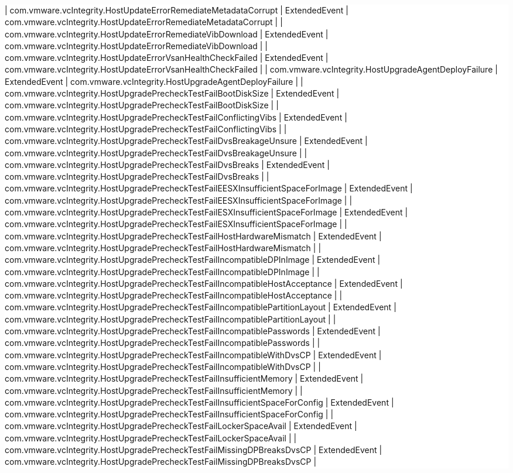 | com.vmware.vcIntegrity.HostUpdateErrorRemediateMetadataCorrupt                  | ExtendedEvent | com.vmware.vcIntegrity.HostUpdateErrorRemediateMetadataCorrupt                                                                                                                             |
| com.vmware.vcIntegrity.HostUpdateErrorRemediateVibDownload                      | ExtendedEvent | com.vmware.vcIntegrity.HostUpdateErrorRemediateVibDownload                                                                                                                                 |
| com.vmware.vcIntegrity.HostUpdateErrorVsanHealthCheckFailed                     | ExtendedEvent | com.vmware.vcIntegrity.HostUpdateErrorVsanHealthCheckFailed                                                                                                                                |
| com.vmware.vcIntegrity.HostUpgradeAgentDeployFailure                            | ExtendedEvent | com.vmware.vcIntegrity.HostUpgradeAgentDeployFailure                                                                                                                                       |
| com.vmware.vcIntegrity.HostUpgradePrecheckTestFailBootDiskSize                  | ExtendedEvent | com.vmware.vcIntegrity.HostUpgradePrecheckTestFailBootDiskSize                                                                                                                             |
| com.vmware.vcIntegrity.HostUpgradePrecheckTestFailConflictingVibs               | ExtendedEvent | com.vmware.vcIntegrity.HostUpgradePrecheckTestFailConflictingVibs                                                                                                                          |
| com.vmware.vcIntegrity.HostUpgradePrecheckTestFailDvsBreakageUnsure             | ExtendedEvent | com.vmware.vcIntegrity.HostUpgradePrecheckTestFailDvsBreakageUnsure                                                                                                                        |
| com.vmware.vcIntegrity.HostUpgradePrecheckTestFailDvsBreaks                     | ExtendedEvent | com.vmware.vcIntegrity.HostUpgradePrecheckTestFailDvsBreaks                                                                                                                                |
| com.vmware.vcIntegrity.HostUpgradePrecheckTestFailEESXInsufficientSpaceForImage | ExtendedEvent | com.vmware.vcIntegrity.HostUpgradePrecheckTestFailEESXInsufficientSpaceForImage                                                                                                            |
| com.vmware.vcIntegrity.HostUpgradePrecheckTestFailESXInsufficientSpaceForImage  | ExtendedEvent | com.vmware.vcIntegrity.HostUpgradePrecheckTestFailESXInsufficientSpaceForImage                                                                                                             |
| com.vmware.vcIntegrity.HostUpgradePrecheckTestFailHostHardwareMismatch          | ExtendedEvent | com.vmware.vcIntegrity.HostUpgradePrecheckTestFailHostHardwareMismatch                                                                                                                     |
| com.vmware.vcIntegrity.HostUpgradePrecheckTestFailIncompatibleDPInImage         | ExtendedEvent | com.vmware.vcIntegrity.HostUpgradePrecheckTestFailIncompatibleDPInImage                                                                                                                    |
| com.vmware.vcIntegrity.HostUpgradePrecheckTestFailIncompatibleHostAcceptance    | ExtendedEvent | com.vmware.vcIntegrity.HostUpgradePrecheckTestFailIncompatibleHostAcceptance                                                                                                               |
| com.vmware.vcIntegrity.HostUpgradePrecheckTestFailIncompatiblePartitionLayout   | ExtendedEvent | com.vmware.vcIntegrity.HostUpgradePrecheckTestFailIncompatiblePartitionLayout                                                                                                              |
| com.vmware.vcIntegrity.HostUpgradePrecheckTestFailIncompatiblePasswords         | ExtendedEvent | com.vmware.vcIntegrity.HostUpgradePrecheckTestFailIncompatiblePasswords                                                                                                                    |
| com.vmware.vcIntegrity.HostUpgradePrecheckTestFailIncompatibleWithDvsCP         | ExtendedEvent | com.vmware.vcIntegrity.HostUpgradePrecheckTestFailIncompatibleWithDvsCP                                                                                                                    |
| com.vmware.vcIntegrity.HostUpgradePrecheckTestFailInsufficientMemory            | ExtendedEvent | com.vmware.vcIntegrity.HostUpgradePrecheckTestFailInsufficientMemory                                                                                                                       |
| com.vmware.vcIntegrity.HostUpgradePrecheckTestFailInsufficientSpaceForConfig    | ExtendedEvent | com.vmware.vcIntegrity.HostUpgradePrecheckTestFailInsufficientSpaceForConfig                                                                                                               |
| com.vmware.vcIntegrity.HostUpgradePrecheckTestFailLockerSpaceAvail              | ExtendedEvent | com.vmware.vcIntegrity.HostUpgradePrecheckTestFailLockerSpaceAvail                                                                                                                         |
| com.vmware.vcIntegrity.HostUpgradePrecheckTestFailMissingDPBreaksDvsCP          | ExtendedEvent | com.vmware.vcIntegrity.HostUpgradePrecheckTestFailMissingDPBreaksDvsCP                                                                                                                     |